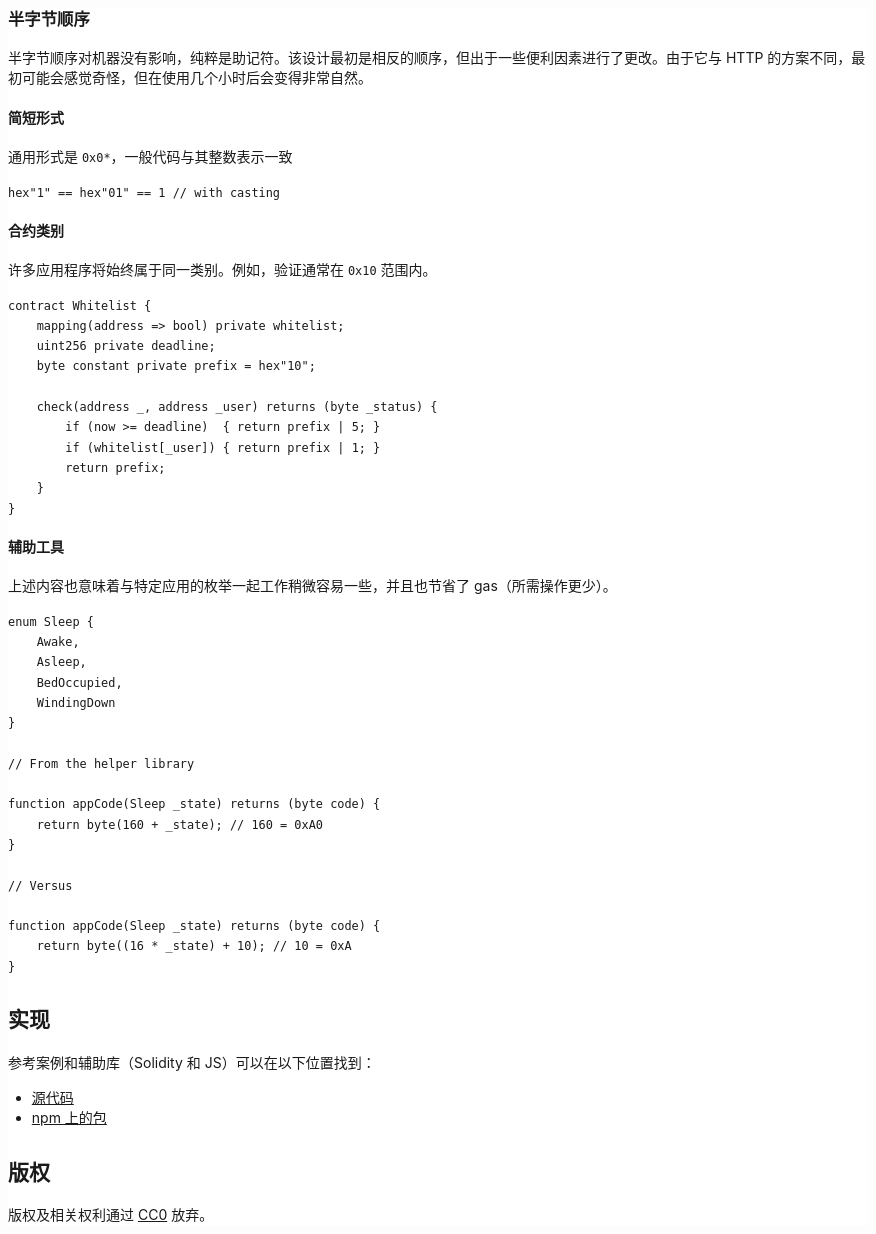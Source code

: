 ### 半字节顺序

半字节顺序对机器没有影响，纯粹是助记符。该设计最初是相反的顺序，但出于一些便利因素进行了更改。由于它与 HTTP 的方案不同，最初可能会感觉奇怪，但在使用几个小时后会变得非常自然。

#### 简短形式

通用形式是 `0x0*`，一般代码与其整数表示一致

```solidity
hex"1" == hex"01" == 1 // with casting
```

#### 合约类别

许多应用程序将始终属于同一类别。例如，验证通常在 `0x10` 范围内。

```solidity
contract Whitelist {
    mapping(address => bool) private whitelist;
    uint256 private deadline;
    byte constant private prefix = hex"10";

    check(address _, address _user) returns (byte _status) {
        if (now >= deadline)  { return prefix | 5; }
        if (whitelist[_user]) { return prefix | 1; }
        return prefix;
    }
}
```

#### 辅助工具

上述内容也意味着与特定应用的枚举一起工作稍微容易一些，并且也节省了 gas（所需操作更少）。

```solidity
enum Sleep {
    Awake,
    Asleep,
    BedOccupied,
    WindingDown
}

// From the helper library

function appCode(Sleep _state) returns (byte code) {
    return byte(160 + _state); // 160 = 0xA0
}

// Versus

function appCode(Sleep _state) returns (byte code) {
    return byte((16 * _state) + 10); // 10 = 0xA
}
```

## 实现

参考案例和辅助库（Solidity 和 JS）可以在以下位置找到：
* [源代码](https://github.com/fission-suite/fission-codes/)
* [npm 上的包](https://www.npmjs.com/package/fission-codes/)

## 版权

版权及相关权利通过 [CC0](../LICENSE.md) 放弃。